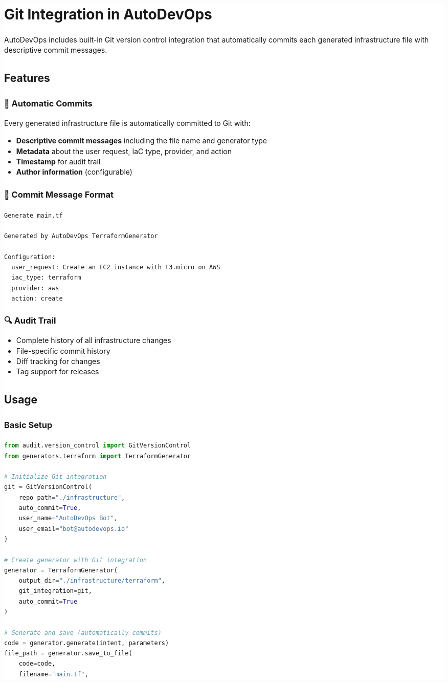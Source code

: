 # Git Integration in AutoDevOps

AutoDevOps includes built-in Git version control integration that automatically commits each generated infrastructure file with descriptive commit messages.

## Features

### 🔄 Automatic Commits
Every generated infrastructure file is automatically committed to Git with:
- **Descriptive commit messages** including the file name and generator type
- **Metadata** about the user request, IaC type, provider, and action
- **Timestamp** for audit trail
- **Author information** (configurable)

### 📝 Commit Message Format

```
Generate main.tf

Generated by AutoDevOps TerraformGenerator

Configuration:
  user_request: Create an EC2 instance with t3.micro on AWS
  iac_type: terraform
  provider: aws
  action: create
```

### 🔍 Audit Trail
- Complete history of all infrastructure changes
- File-specific commit history
- Diff tracking for changes
- Tag support for releases

## Usage

### Basic Setup

```python
from audit.version_control import GitVersionControl
from generators.terraform import TerraformGenerator

# Initialize Git integration
git = GitVersionControl(
    repo_path="./infrastructure",
    auto_commit=True,
    user_name="AutoDevOps Bot",
    user_email="bot@autodevops.io"
)

# Create generator with Git integration
generator = TerraformGenerator(
    output_dir="./infrastructure/terraform",
    git_integration=git,
    auto_commit=True
)

# Generate and save (automatically commits)
code = generator.generate(intent, parameters)
file_path = generator.save_to_file(
    code=code,
    filename="main.tf",
```